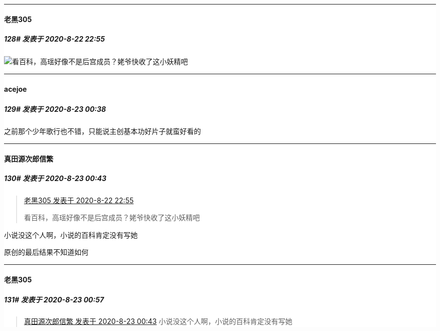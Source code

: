 





-----

####  老黑305  
##### 128#       发表于 2020-8-22 22:55



<img src="https://static.saraba1st.com/image/smiley/face2017/044.png" referrerpolicy="no-referrer">看百科，高瑶好像不是后宫成员？姥爷快收了这小妖精吧







-----

####  acejoe  
##### 129#       发表于 2020-8-23 00:38




之前那个少年歌行也不错，只能说主创基本功好片子就蛮好看的







-----

####  真田源次郎信繁  
##### 130#       发表于 2020-8-23 00:43



<blockquote><a href="httphttps://bbs.saraba1st.com/2b/forum.php?mod=redirect&amp;goto=findpost&amp;pid=48520676&amp;ptid=1947613" target="_blank">老黑305 发表于 2020-8-22 22:55</a>

看百科，高瑶好像不是后宫成员？姥爷快收了这小妖精吧</blockquote>
小说没这个人啊，小说的百科肯定没有写她

原创的最后结果不知道如何







-----

####  老黑305  
##### 131#       发表于 2020-8-23 00:57



<blockquote><a href="httphttps://bbs.saraba1st.com/2b/forum.php?mod=redirect&amp;goto=findpost&amp;pid=48521708&amp;ptid=1947613" target="_blank">真田源次郎信繁 发表于 2020-8-23 00:43</a>
小说没这个人啊，小说的百科肯定没有写她
